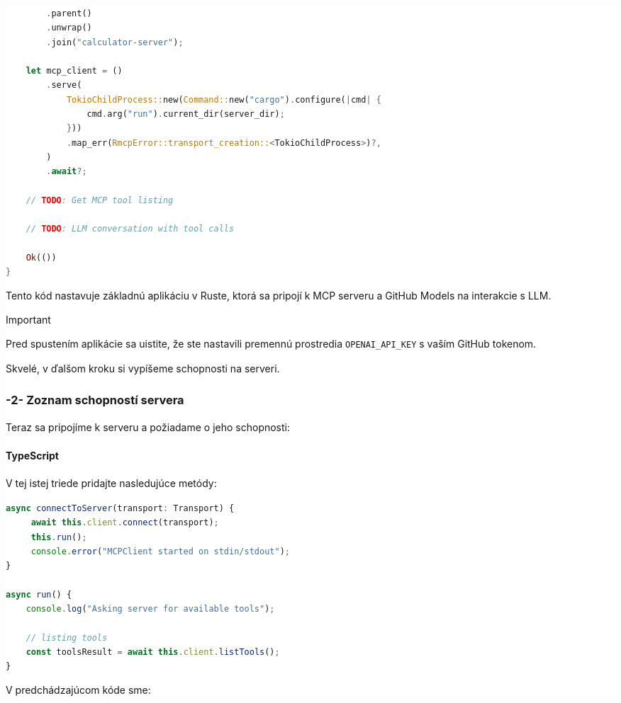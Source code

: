 ```rust
        .parent()
        .unwrap()
        .join("calculator-server");

    let mcp_client = ()
        .serve(
            TokioChildProcess::new(Command::new("cargo").configure(|cmd| {
                cmd.arg("run").current_dir(server_dir);
            }))
            .map_err(RmcpError::transport_creation::<TokioChildProcess>)?,
        )
        .await?;

    // TODO: Get MCP tool listing 

    // TODO: LLM conversation with tool calls

    Ok(())
}
```

Tento kód nastavuje základnú aplikáciu v Ruste, ktorá sa pripojí k MCP serveru a GitHub Models na interakcie s LLM.

> [!IMPORTANT]
> Pred spustením aplikácie sa uistite, že ste nastavili premennú prostredia `OPENAI_API_KEY` s vaším GitHub tokenom.

Skvelé, v ďalšom kroku si vypíšeme schopnosti na serveri.

### -2- Zoznam schopností servera

Teraz sa pripojíme k serveru a požiadame o jeho schopnosti:

#### TypeScript

V tej istej triede pridajte nasledujúce metódy:

```typescript
async connectToServer(transport: Transport) {
     await this.client.connect(transport);
     this.run();
     console.error("MCPClient started on stdin/stdout");
}

async run() {
    console.log("Asking server for available tools");

    // listing tools
    const toolsResult = await this.client.listTools();
}
```

V predchádzajúcom kóde sme:
